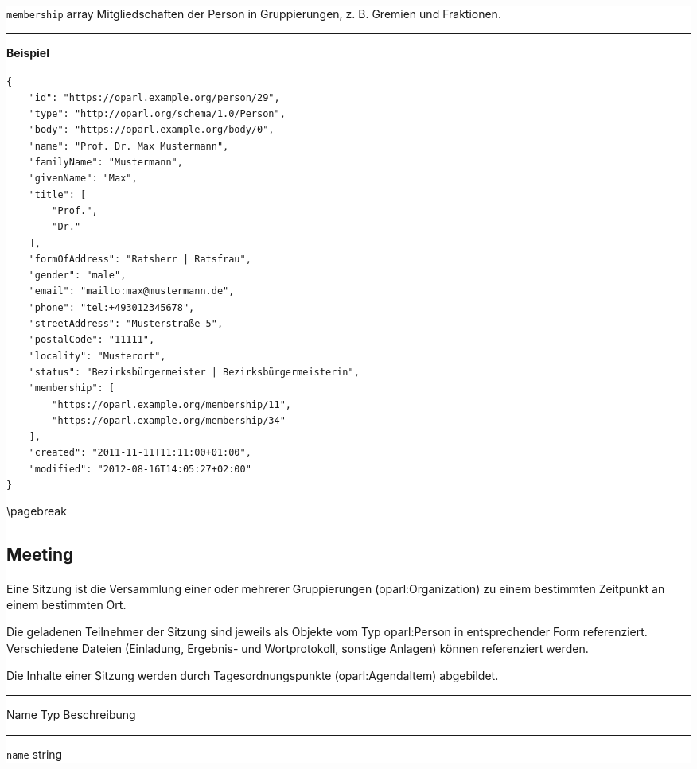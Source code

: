 `membership`                array             Mitgliedschaften der Person in Gruppierungen, z. B. Gremien und Fraktionen.

----------------------------------------------------------------------------------------------------------------------------

**Beispiel**


~~~~ {.json}
{
    "id": "https://oparl.example.org/person/29", 
    "type": "http://oparl.org/schema/1.0/Person", 
    "body": "https://oparl.example.org/body/0", 
    "name": "Prof. Dr. Max Mustermann", 
    "familyName": "Mustermann", 
    "givenName": "Max", 
    "title": [
        "Prof.", 
        "Dr."
    ], 
    "formOfAddress": "Ratsherr | Ratsfrau", 
    "gender": "male", 
    "email": "mailto:max@mustermann.de", 
    "phone": "tel:+493012345678", 
    "streetAddress": "Musterstraße 5", 
    "postalCode": "11111", 
    "locality": "Musterort", 
    "status": "Bezirksbürgermeister | Bezirksbürgermeisterin", 
    "membership": [
        "https://oparl.example.org/membership/11", 
        "https://oparl.example.org/membership/34"
    ], 
    "created": "2011-11-11T11:11:00+01:00", 
    "modified": "2012-08-16T14:05:27+02:00"
}
~~~~

\pagebreak


## Meeting
Eine Sitzung ist die Versammlung einer oder mehrerer Gruppierungen (oparl:Organization) zu einem bestimmten Zeitpunkt an einem bestimmten Ort.

Die geladenen Teilnehmer der Sitzung sind jeweils als Objekte vom Typ oparl:Person in entsprechender Form referenziert. Verschiedene Dateien (Einladung, Ergebnis- und Wortprotokoll, sonstige Anlagen) können referenziert werden.

Die Inhalte einer Sitzung werden durch Tagesordnungspunkte (oparl:AgendaItem) abgebildet.

----------------------------------------------------------------------------------------------------------------------------
Name                      Typ               Beschreibung                                                                    
------------------------- ----------------- --------------------------------------------------------------------------------
`name`                      string            
